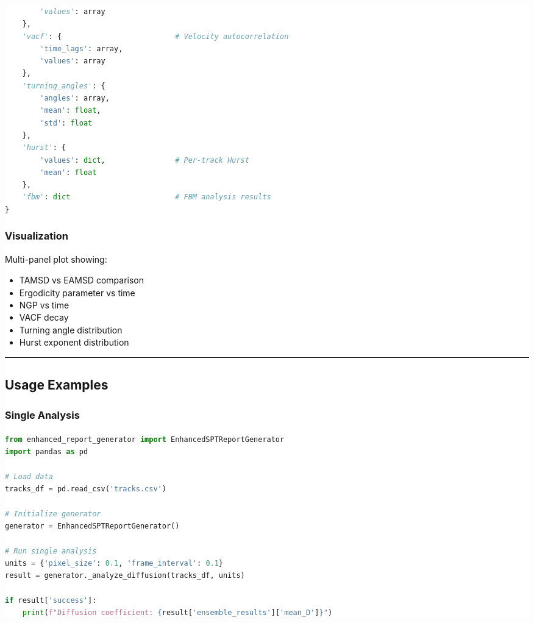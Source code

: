 ```python
        'values': array
    },
    'vacf': {                          # Velocity autocorrelation
        'time_lags': array,
        'values': array
    },
    'turning_angles': {
        'angles': array,
        'mean': float,
        'std': float
    },
    'hurst': {
        'values': dict,                # Per-track Hurst
        'mean': float
    },
    'fbm': dict                        # FBM analysis results
}
```

### Visualization
Multi-panel plot showing:
- TAMSD vs EAMSD comparison
- Ergodicity parameter vs time
- NGP vs time
- VACF decay
- Turning angle distribution
- Hurst exponent distribution

---

## Usage Examples

### Single Analysis
```python
from enhanced_report_generator import EnhancedSPTReportGenerator
import pandas as pd

# Load data
tracks_df = pd.read_csv('tracks.csv')

# Initialize generator
generator = EnhancedSPTReportGenerator()

# Run single analysis
units = {'pixel_size': 0.1, 'frame_interval': 0.1}
result = generator._analyze_diffusion(tracks_df, units)

if result['success']:
    print(f"Diffusion coefficient: {result['ensemble_results']['mean_D']}")
```
